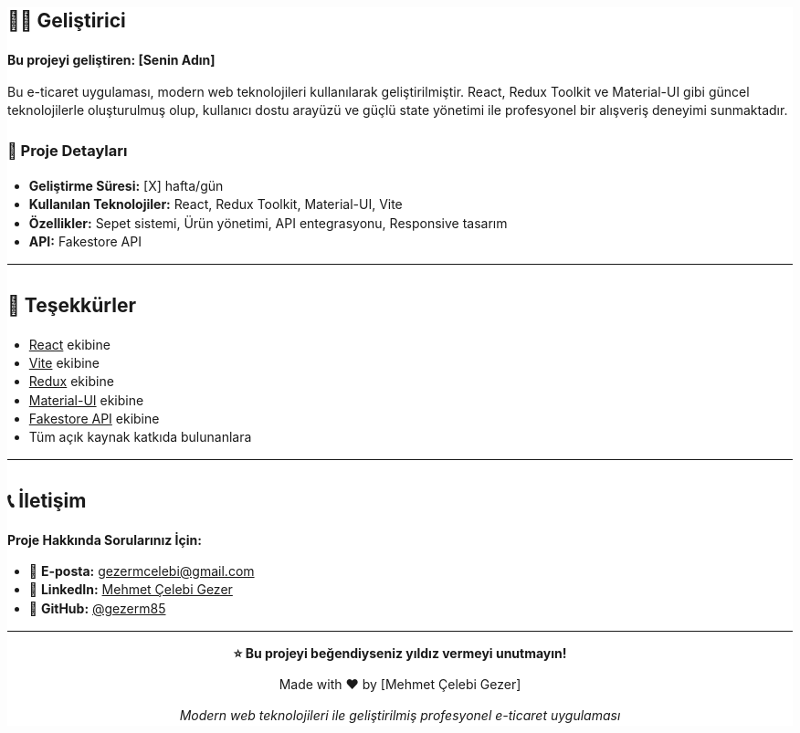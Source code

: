 
## 👨‍💻 Geliştirici

**Bu projeyi geliştiren: [Senin Adın]**

Bu e-ticaret uygulaması, modern web teknolojileri kullanılarak geliştirilmiştir. React, Redux Toolkit ve Material-UI gibi güncel teknolojilerle oluşturulmuş olup, kullanıcı dostu arayüzü ve güçlü state yönetimi ile profesyonel bir alışveriş deneyimi sunmaktadır.

### 🎯 Proje Detayları
- **Geliştirme Süresi:** [X] hafta/gün
- **Kullanılan Teknolojiler:** React, Redux Toolkit, Material-UI, Vite
- **Özellikler:** Sepet sistemi, Ürün yönetimi, API entegrasyonu, Responsive tasarım
- **API:** Fakestore API

---

## 🙏 Teşekkürler

- [React](https://reactjs.org/) ekibine
- [Vite](https://vitejs.dev/) ekibine
- [Redux](https://redux.js.org/) ekibine
- [Material-UI](https://mui.com/) ekibine
- [Fakestore API](https://fakestoreapi.com/) ekibine
- Tüm açık kaynak katkıda bulunanlara

---

## 📞 İletişim

**Proje Hakkında Sorularınız İçin:**

- 📧 **E-posta:** [gezermcelebi@gmail.com](mailto:gezermcelebi@gmail.com)
- 💼 **LinkedIn:** [Mehmet Çelebi Gezer](https://www.linkedin.com/in/mehmet-%C3%A7elebi-gezer-605a38217/)
- 🐙 **GitHub:** [@gezerm85](https://github.com/gezerm85)
---

<div align="center">

**⭐ Bu projeyi beğendiyseniz yıldız vermeyi unutmayın!**

Made with ❤️ by [Mehmet Çelebi Gezer]

*Modern web teknolojileri ile geliştirilmiş profesyonel e-ticaret uygulaması*

</div>